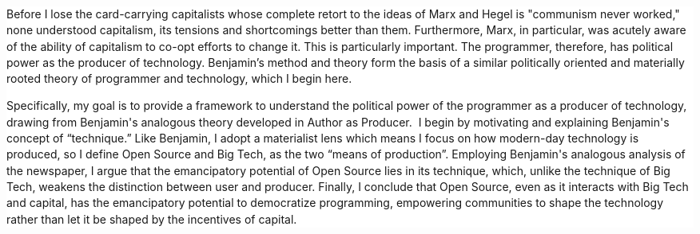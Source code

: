Before I lose the card-carrying capitalists whose complete retort to the ideas of Marx and Hegel is "communism never worked," none understood capitalism, its tensions and shortcomings better than them. Furthermore, Marx, in particular, was acutely aware of the ability of capitalism to co-opt efforts to change it. This is particularly important. 
The programmer, therefore, has political power as the producer of technology. Benjamin’s method and theory form the basis of a similar politically oriented and materially rooted theory of programmer and technology, which I begin here.                   

Specifically, my goal is to provide a framework to understand the political power of the programmer as a producer of technology, drawing from Benjamin's analogous theory developed in Author as Producer.  I begin by motivating and explaining Benjamin's concept of “technique.” Like Benjamin, I adopt a materialist lens which means I focus on how modern-day technology is produced, so I define Open Source and Big Tech, as the two “means of production”. Employing Benjamin's analogous analysis of the newspaper, I argue that the emancipatory potential of Open Source lies in its technique, which, unlike the technique of Big Tech, weakens the distinction between user and producer. Finally, I conclude that Open Source, even as it interacts with Big Tech and capital, has the emancipatory potential to democratize programming, empowering communities to shape the technology rather than let it be shaped by the incentives of capital. 